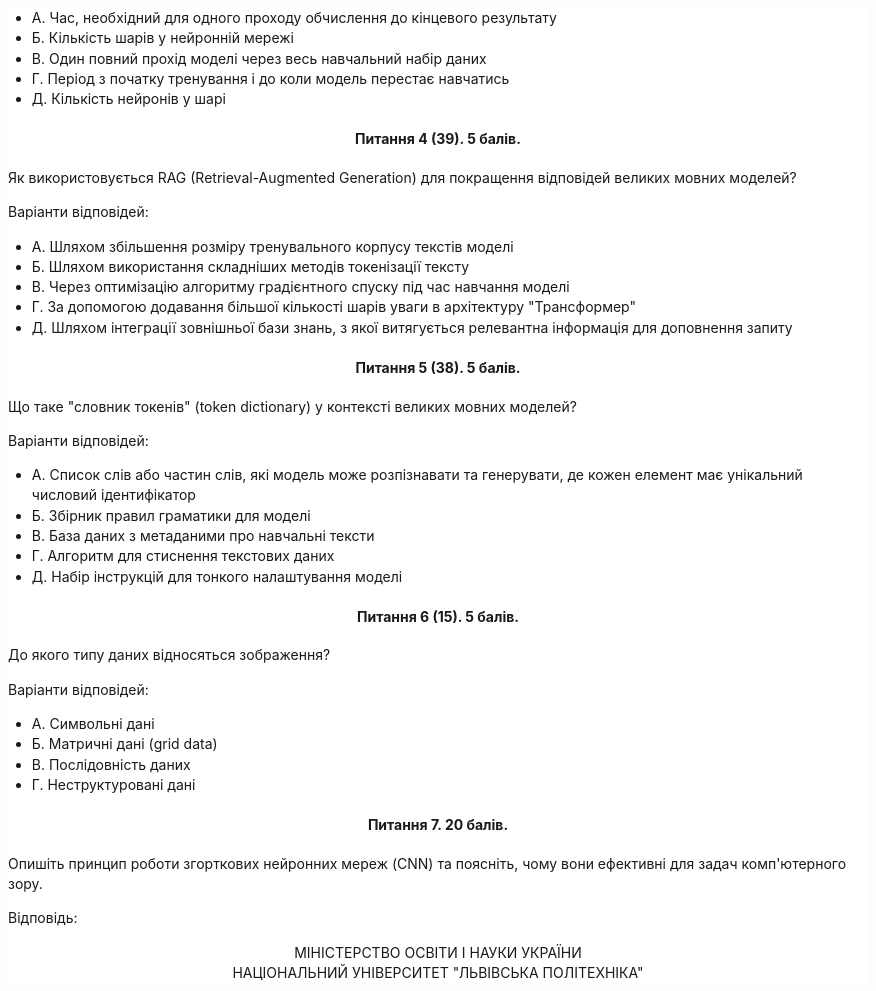 - А. Час, необхідний для одного проходу обчислення до кінцевого результату
- Б. Кількість шарів у нейронній мережі
- В. Один повний прохід моделі через весь навчальний набір даних
- Г. Період з початку тренування і до коли модель перестає навчатись
- Д. Кількість нейронів у шарі

<div style="page-break-after: always;"></div>

<h4 style="text-align: center;">Питання 4 (39). 5 балів.</h4>

Як використовується RAG (Retrieval-Augmented Generation) для покращення відповідей великих мовних моделей?

Варіанти відповідей:

- А. Шляхом збільшення розміру тренувального корпусу текстів моделі
- Б. Шляхом використання складніших методів токенізації тексту
- В. Через оптимізацію алгоритму градієнтного спуску під час навчання моделі
- Г. За допомогою додавання більшої кількості шарів уваги в архітектуру "Трансформер"
- Д. Шляхом інтеграції зовнішньої бази знань, з якої витягується релевантна інформація для доповнення запиту

<h4 style="text-align: center;">Питання 5 (38). 5 балів.</h4>

Що таке "словник токенів" (token dictionary) у контексті великих мовних моделей?

Варіанти відповідей:

- А. Список слів або частин слів, які модель може розпізнавати та генерувати, де кожен елемент має унікальний числовий ідентифікатор
- Б. Збірник правил граматики для моделі
- В. База даних з метаданими про навчальні тексти
- Г. Алгоритм для стиснення текстових даних
- Д. Набір інструкцій для тонкого налаштування моделі

<h4 style="text-align: center;">Питання 6 (15). 5 балів.</h4>

До якого типу даних відносяться зображення?

Варіанти відповідей:

- А. Символьні дані
- Б. Матричні дані (grid data)
- В. Послідовність даних
- Г. Неструктуровані дані

<h4 style="text-align: center;">Питання 7. 20 балів.</h4>

Опишіть принцип роботи згорткових нейронних мереж (CNN) та поясніть, чому вони ефективні для задач комп'ютерного зору.

Відповідь:

<div style="page-break-after: always;"></div>
<div style="text-align: center;">
МІНІСТЕРСТВО ОСВІТИ І НАУКИ УКРАЇНИ
<br/>
НАЦІОНАЛЬНИЙ УНІВЕРСИТЕТ "ЛЬВІВСЬКА ПОЛІТЕХНІКА"
</div>
